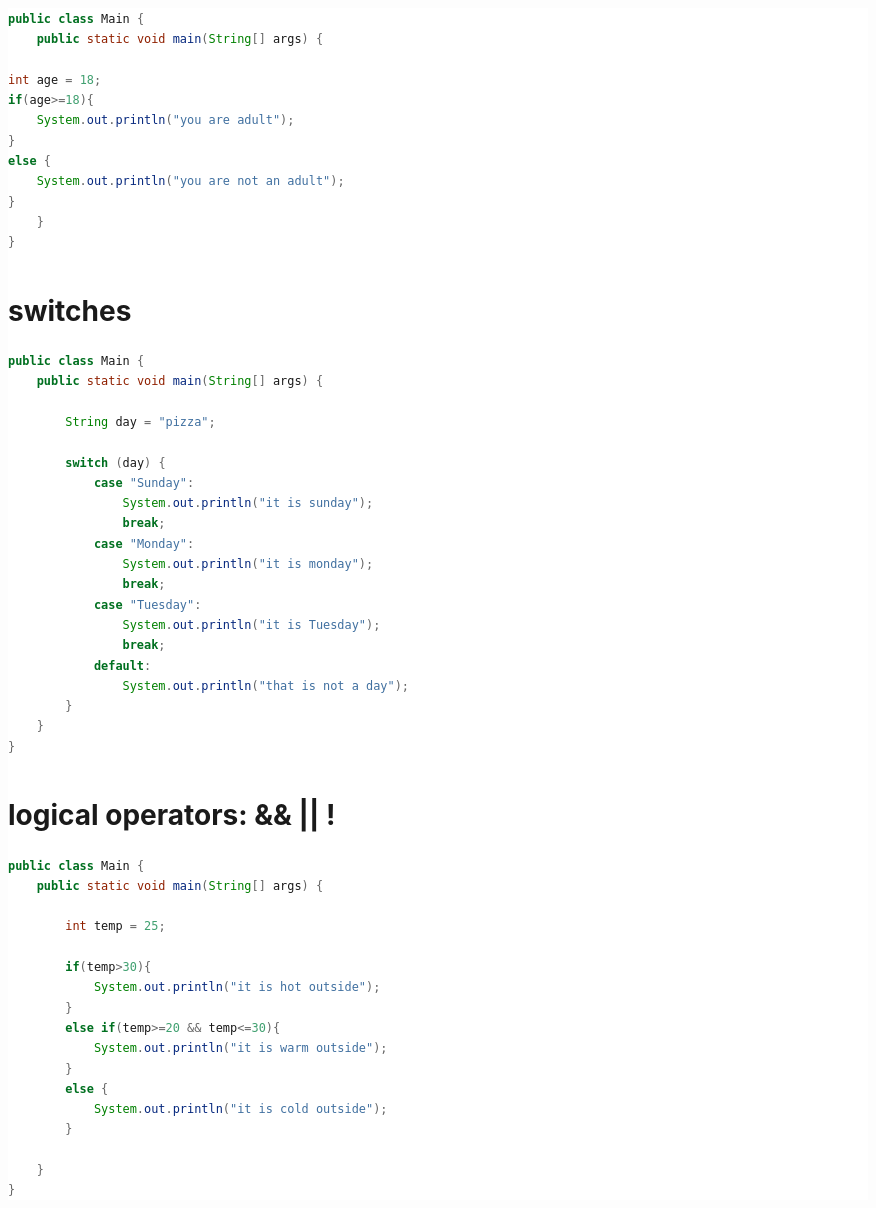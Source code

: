 ```java
public class Main {
    public static void main(String[] args) {

int age = 18;
if(age>=18){
    System.out.println("you are adult");
}
else {
    System.out.println("you are not an adult");
}
    }
}
```

# switches

```java
public class Main {
    public static void main(String[] args) {

        String day = "pizza";

        switch (day) {
            case "Sunday":
                System.out.println("it is sunday");
                break;
            case "Monday":
                System.out.println("it is monday");
                break;
            case "Tuesday":
                System.out.println("it is Tuesday");
                break;
            default:
                System.out.println("that is not a day");
        }
    }
}
```

# logical operators: && || !

```java
public class Main {
    public static void main(String[] args) {

        int temp = 25;

        if(temp>30){
            System.out.println("it is hot outside");
        }
        else if(temp>=20 && temp<=30){
            System.out.println("it is warm outside");
        }
        else {
            System.out.println("it is cold outside");
        }

    }
}
```
